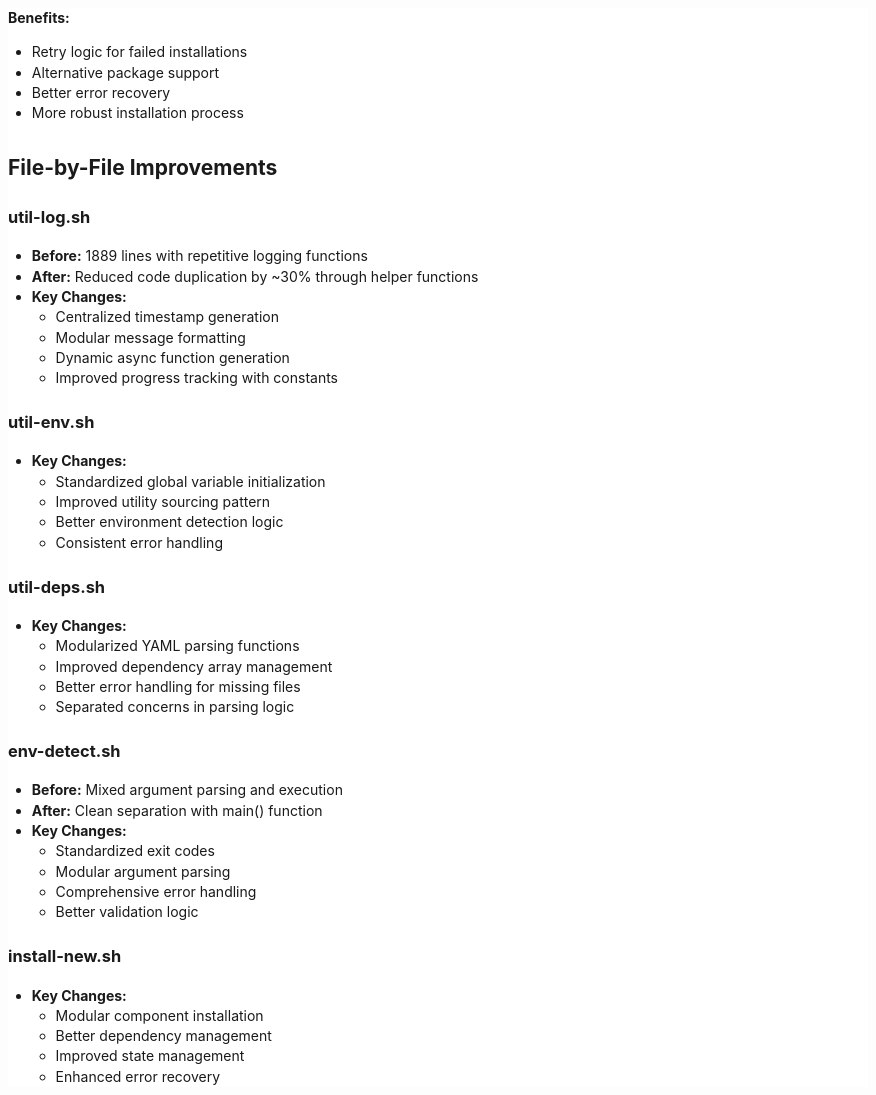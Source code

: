 **Benefits:**

- Retry logic for failed installations
- Alternative package support
- Better error recovery
- More robust installation process

## File-by-File Improvements

### util-log.sh

- **Before:** 1889 lines with repetitive logging functions
- **After:** Reduced code duplication by ~30% through helper functions
- **Key Changes:**
  - Centralized timestamp generation
  - Modular message formatting
  - Dynamic async function generation
  - Improved progress tracking with constants

### util-env.sh

- **Key Changes:**
  - Standardized global variable initialization
  - Improved utility sourcing pattern
  - Better environment detection logic
  - Consistent error handling

### util-deps.sh

- **Key Changes:**
  - Modularized YAML parsing functions
  - Improved dependency array management
  - Better error handling for missing files
  - Separated concerns in parsing logic

### env-detect.sh

- **Before:** Mixed argument parsing and execution
- **After:** Clean separation with main() function
- **Key Changes:**
  - Standardized exit codes
  - Modular argument parsing
  - Comprehensive error handling
  - Better validation logic

### install-new.sh

- **Key Changes:**
  - Modular component installation
  - Better dependency management
  - Improved state management
  - Enhanced error recovery
